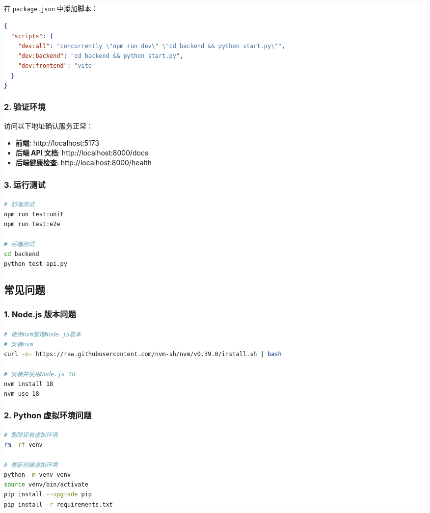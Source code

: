 在 `package.json` 中添加脚本：

```json
{
  "scripts": {
    "dev:all": "concurrently \"npm run dev\" \"cd backend && python start.py\"",
    "dev:backend": "cd backend && python start.py",
    "dev:frontend": "vite"
  }
}
```

### 2. 验证环境

访问以下地址确认服务正常：

- **前端**: http://localhost:5173
- **后端 API 文档**: http://localhost:8000/docs
- **后端健康检查**: http://localhost:8000/health

### 3. 运行测试

```bash
# 前端测试
npm run test:unit
npm run test:e2e

# 后端测试
cd backend
python test_api.py
```

## 常见问题

### 1. Node.js 版本问题

```bash
# 使用nvm管理Node.js版本
# 安装nvm
curl -o- https://raw.githubusercontent.com/nvm-sh/nvm/v0.39.0/install.sh | bash

# 安装并使用Node.js 18
nvm install 18
nvm use 18
```

### 2. Python 虚拟环境问题

```bash
# 删除现有虚拟环境
rm -rf venv

# 重新创建虚拟环境
python -m venv venv
source venv/bin/activate
pip install --upgrade pip
pip install -r requirements.txt
```
